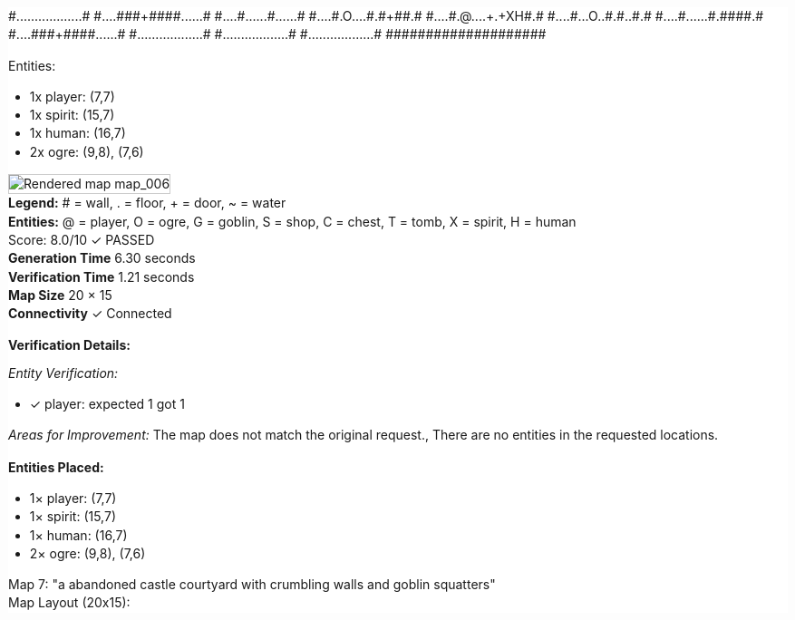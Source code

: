 #..................#
#....###+####......#
#....#......#......#
#....#.O....#.#+##.#
#....#.@....+.+XH#.#
#....#...O..#.#..#.#
#....#......#.####.#
#....###+####......#
#..................#
#..................#
#..................#
####################

Entities:
- 1x player: (7,7)
- 1x spirit: (15,7)
- 1x human: (16,7)
- 2x ogre: (9,8), (7,6)</div>
<div style="margin-top:10px;"><img alt="Rendered map map_006" src="{{ '/assets/images/20250907_134515_map_006.png' | relative_url }}" style="image-rendering: pixelated; border:1px solid #ccc;"/></div>
<div class="entity-legend">
<strong>Legend:</strong> # = wall, . = floor, + = door, ~ = water<br/>
<strong>Entities:</strong> @ = player, O = ogre, G = goblin, S = shop, C = chest, T = tomb, X = spirit, H = human
                        </div>
</div>
<div class="verification-section">
<div class="score-badge score-excellent">
                            Score: 8.0/10 ✓ PASSED
                        </div>
<div class="details-grid">
<div class="detail-item">
<strong>Generation Time</strong>
                                6.30 seconds
                            </div>
<div class="detail-item">
<strong>Verification Time</strong>
                                1.21 seconds
                            </div>
<div class="detail-item">
<strong>Map Size</strong>
                                20 × 15
                            </div>
<div class="detail-item">
<strong>Connectivity</strong>
                                ✓ Connected
                            </div>
</div>
<div style="margin-top: 15px;"><strong>Verification Details:</strong><div style="margin-top: 10px;"><em>Entity Verification:</em><ul><li>✓ player: expected 1 got 1</li></ul></div><div style="margin-top: 10px;"><em>Areas for Improvement:</em> The map does not match the original request., There are no entities in the requested locations.</div></div>
<div style="margin-top: 15px;"><strong>Entities Placed:</strong><ul><li>1× player: (7,7)</li><li>1× spirit: (15,7)</li><li>1× human: (16,7)</li><li>2× ogre: (9,8), (7,6)</li></ul></div>
</div>
</div>
</div>
<div class="map-entry">
<div class="map-header">
                    Map 7: "a abandoned castle courtyard with crumbling walls and goblin squatters"
                </div>
<div class="map-content">
<div>
<div class="map-visual">Map Layout (20x15):